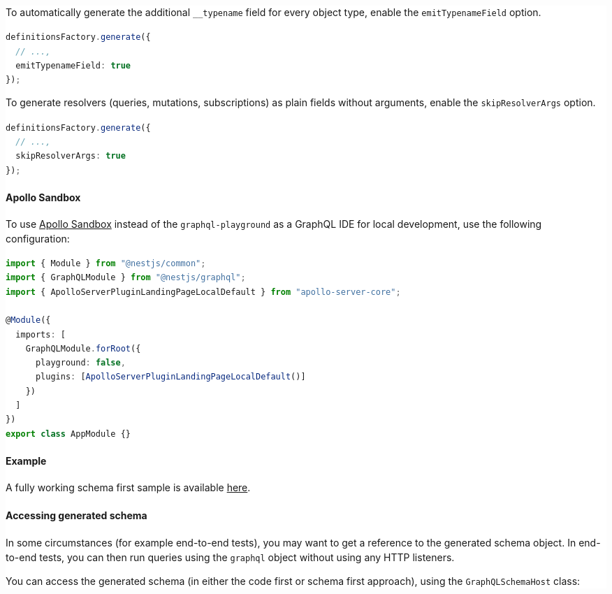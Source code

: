 To automatically generate the additional `__typename` field for every object type, enable the `emitTypenameField` option.

```typescript
definitionsFactory.generate({
  // ...,
  emitTypenameField: true
});
```

To generate resolvers (queries, mutations, subscriptions) as plain fields without arguments, enable the `skipResolverArgs` option.

```typescript
definitionsFactory.generate({
  // ...,
  skipResolverArgs: true
});
```

#### Apollo Sandbox

To use [Apollo Sandbox](https://www.apollographql.com/blog/announcement/platform/apollo-sandbox-an-open-graphql-ide-for-local-development/) instead of the `graphql-playground` as a GraphQL IDE for local development, use the following configuration:

```typescript
import { Module } from "@nestjs/common";
import { GraphQLModule } from "@nestjs/graphql";
import { ApolloServerPluginLandingPageLocalDefault } from "apollo-server-core";

@Module({
  imports: [
    GraphQLModule.forRoot({
      playground: false,
      plugins: [ApolloServerPluginLandingPageLocalDefault()]
    })
  ]
})
export class AppModule {}
```

#### Example

A fully working schema first sample is available [here](https://github.com/nestjs/nest/tree/master/sample/12-graphql-schema-first).

#### Accessing generated schema

In some circumstances (for example end-to-end tests), you may want to get a reference to the generated schema object. In end-to-end tests, you can then run queries using the `graphql` object without using any HTTP listeners.

You can access the generated schema (in either the code first or schema first approach), using the `GraphQLSchemaHost` class:
